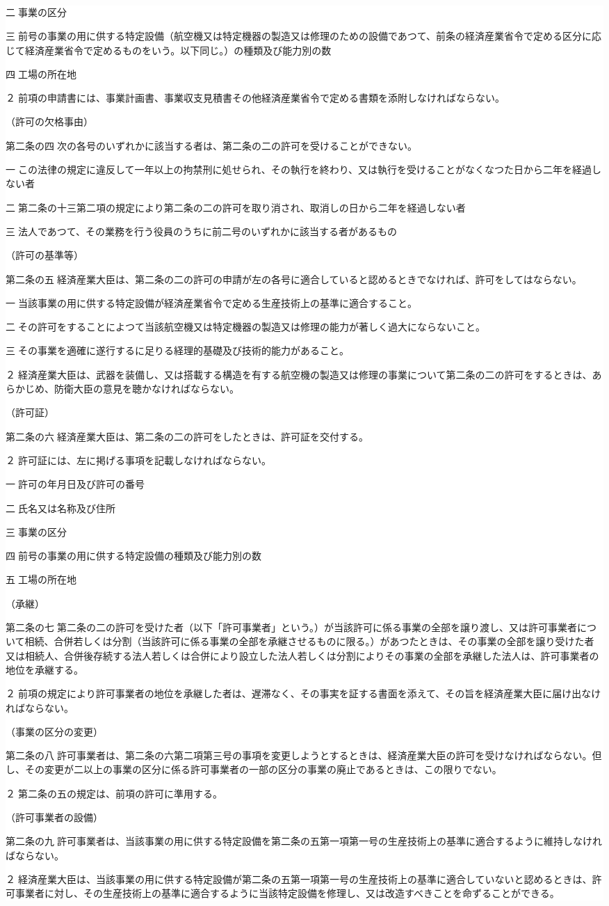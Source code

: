 二 事業の区分

三 前号の事業の用に供する特定設備（航空機又は特定機器の製造又は修理のための設備であつて、前条の経済産業省令で定める区分に応じて経済産業省令で定めるものをいう。以下同じ。）の種類及び能力別の数

四 工場の所在地

２ 前項の申請書には、事業計画書、事業収支見積書その他経済産業省令で定める書類を添附しなければならない。

（許可の欠格事由）

第二条の四 次の各号のいずれかに該当する者は、第二条の二の許可を受けることができない。

一 この法律の規定に違反して一年以上の拘禁刑に処せられ、その執行を終わり、又は執行を受けることがなくなつた日から二年を経過しない者

二 第二条の十三第二項の規定により第二条の二の許可を取り消され、取消しの日から二年を経過しない者

三 法人であつて、その業務を行う役員のうちに前二号のいずれかに該当する者があるもの

（許可の基準等）

第二条の五 経済産業大臣は、第二条の二の許可の申請が左の各号に適合していると認めるときでなければ、許可をしてはならない。

一 当該事業の用に供する特定設備が経済産業省令で定める生産技術上の基準に適合すること。

二 その許可をすることによつて当該航空機又は特定機器の製造又は修理の能力が著しく過大にならないこと。

三 その事業を適確に遂行するに足りる経理的基礎及び技術的能力があること。

２ 経済産業大臣は、武器を装備し、又は搭載する構造を有する航空機の製造又は修理の事業について第二条の二の許可をするときは、あらかじめ、防衛大臣の意見を聴かなければならない。

（許可証）

第二条の六 経済産業大臣は、第二条の二の許可をしたときは、許可証を交付する。

２ 許可証には、左に掲げる事項を記載しなければならない。

一 許可の年月日及び許可の番号

二 氏名又は名称及び住所

三 事業の区分

四 前号の事業の用に供する特定設備の種類及び能力別の数

五 工場の所在地

（承継）

第二条の七 第二条の二の許可を受けた者（以下「許可事業者」という。）が当該許可に係る事業の全部を譲り渡し、又は許可事業者について相続、合併若しくは分割（当該許可に係る事業の全部を承継させるものに限る。）があつたときは、その事業の全部を譲り受けた者又は相続人、合併後存続する法人若しくは合併により設立した法人若しくは分割によりその事業の全部を承継した法人は、許可事業者の地位を承継する。

２ 前項の規定により許可事業者の地位を承継した者は、遅滞なく、その事実を証する書面を添えて、その旨を経済産業大臣に届け出なければならない。

（事業の区分の変更）

第二条の八 許可事業者は、第二条の六第二項第三号の事項を変更しようとするときは、経済産業大臣の許可を受けなければならない。但し、その変更が二以上の事業の区分に係る許可事業者の一部の区分の事業の廃止であるときは、この限りでない。

２ 第二条の五の規定は、前項の許可に準用する。

（許可事業者の設備）

第二条の九 許可事業者は、当該事業の用に供する特定設備を第二条の五第一項第一号の生産技術上の基準に適合するように維持しなければならない。

２ 経済産業大臣は、当該事業の用に供する特定設備が第二条の五第一項第一号の生産技術上の基準に適合していないと認めるときは、許可事業者に対し、その生産技術上の基準に適合するように当該特定設備を修理し、又は改造すべきことを命ずることができる。
